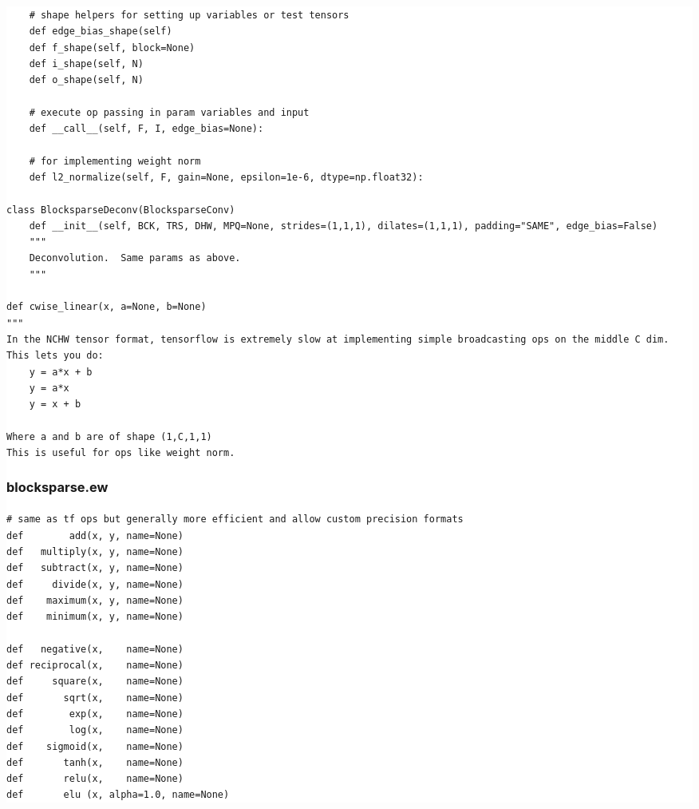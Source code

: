         # shape helpers for setting up variables or test tensors
        def edge_bias_shape(self)
        def f_shape(self, block=None)
        def i_shape(self, N)
        def o_shape(self, N)

        # execute op passing in param variables and input
        def __call__(self, F, I, edge_bias=None):

        # for implementing weight norm
        def l2_normalize(self, F, gain=None, epsilon=1e-6, dtype=np.float32):

    class BlocksparseDeconv(BlocksparseConv)
        def __init__(self, BCK, TRS, DHW, MPQ=None, strides=(1,1,1), dilates=(1,1,1), padding="SAME", edge_bias=False)
        """
        Deconvolution.  Same params as above.
        """

    def cwise_linear(x, a=None, b=None)
    """
    In the NCHW tensor format, tensorflow is extremely slow at implementing simple broadcasting ops on the middle C dim.
    This lets you do:
        y = a*x + b
        y = a*x
        y = x + b

    Where a and b are of shape (1,C,1,1)
    This is useful for ops like weight norm.

### blocksparse.ew

    # same as tf ops but generally more efficient and allow custom precision formats
    def        add(x, y, name=None)
    def   multiply(x, y, name=None)
    def   subtract(x, y, name=None)
    def     divide(x, y, name=None)
    def    maximum(x, y, name=None)
    def    minimum(x, y, name=None)

    def   negative(x,    name=None)
    def reciprocal(x,    name=None)
    def     square(x,    name=None)
    def       sqrt(x,    name=None)
    def        exp(x,    name=None)
    def        log(x,    name=None)
    def    sigmoid(x,    name=None)
    def       tanh(x,    name=None)
    def       relu(x,    name=None)
    def       elu (x, alpha=1.0, name=None)
